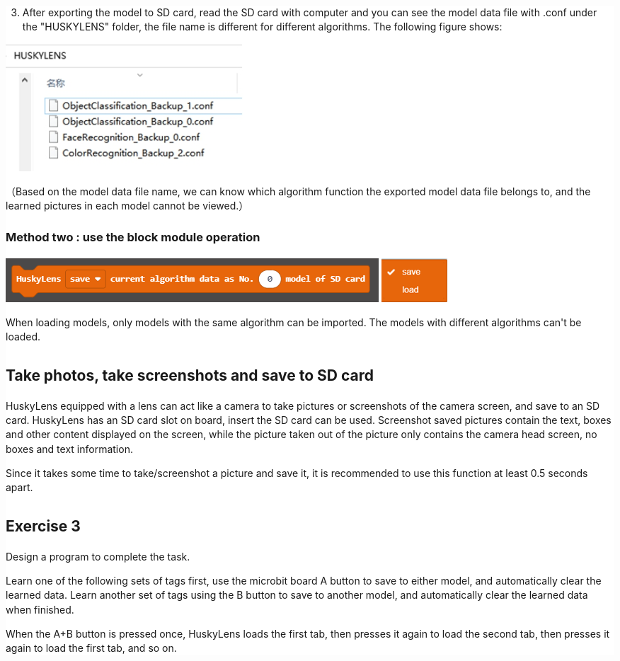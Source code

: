3.	After exporting the model to SD card, read the SD card with computer and you can see the model data file with .conf under the "HUSKYLENS" folder, the file name is different for different algorithms. The following figure shows:
<P>

![](pic/9/9_9.png)
<P>
（Based on the model data file name, we can know which algorithm function the exported model data file belongs to, and the learned pictures in each model cannot be viewed.）
<P>

### Method two : use the block module operation
![](pic/9/9_10.png)
![](pic/9/9_11.png)
<P>
When loading models, only models with the same algorithm can be imported. The models with different algorithms can't be loaded.
<P>

## Take photos, take screenshots and save to SD card
<P>
HuskyLens equipped with a lens can act like a camera to take pictures or screenshots of the camera screen, and save to an SD card. HuskyLens has an SD card slot on board, insert the SD card can be used. Screenshot saved pictures contain the text, boxes and other content displayed on the screen, while the picture taken out of the picture only contains the camera head screen, no boxes and text information.
<P>
<P>
Since it takes some time to take/screenshot a picture and save it, it is recommended to use this function at least 0.5 seconds apart. 
<P>

## Exercise 3
<P>
Design a program to complete the task.
<P>
<P>
Learn one of the following sets of tags first, use the microbit board A button to save to either model, and automatically clear the learned data. Learn another set of tags using the B button to save to another model, and automatically clear the learned data when finished.
<P>
<P>
When the A+B button is pressed once, HuskyLens loads the first tab, then presses it again to load the second tab, then presses it again to load the first tab, and so on.
<P>